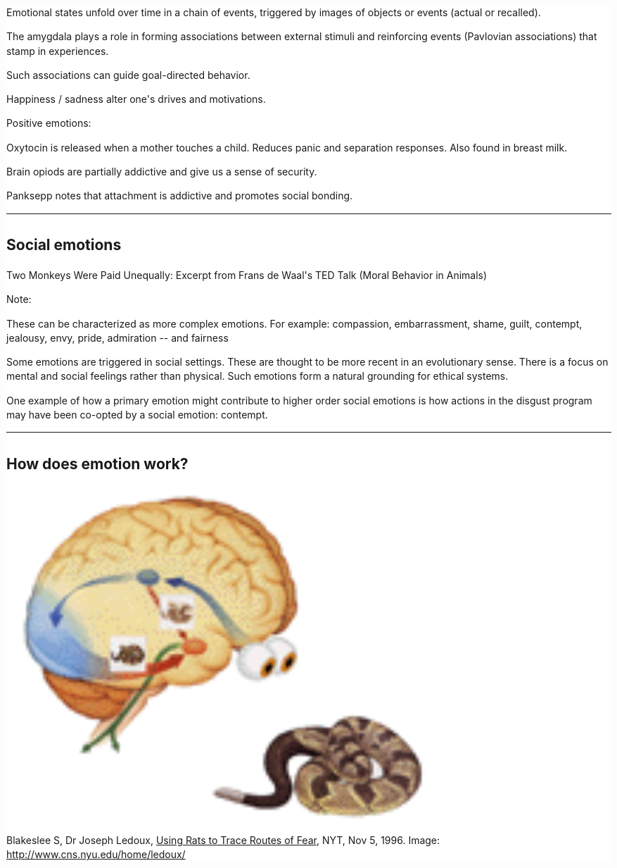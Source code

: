 Emotional states unfold over time in a chain of events, triggered by images of objects or events (actual or recalled).

The amygdala plays a role in forming associations between external stimuli and reinforcing events (Pavlovian associations) that stamp in experiences.

Such associations can guide goal-directed behavior.

Happiness / sadness alter one's drives and motivations.

Positive emotions:

Oxytocin is released when a mother touches a child. Reduces panic and separation responses. Also found in breast milk.

Brain opiods are partially addictive and give us a sense of security.

Panksepp notes that attachment is addictive and promotes social bonding.

---

## Social emotions

<iframe width="560" height="315" src="https://www.youtube.com/embed/meiU6TxysCg" frameborder="0" allow="autoplay; encrypted-media" allowfullscreen></iframe>

Two Monkeys Were Paid Unequally: Excerpt from Frans de Waal's TED Talk (Moral Behavior in Animals)

Note:

These can be characterized as more complex emotions. For example: compassion, embarrassment, shame, guilt, contempt, jealousy, envy, pride, admiration -- and fairness

Some emotions are triggered in social settings. These are thought to be more recent in an evolutionary sense. There is a focus on mental and social feelings rather than physical. Such emotions form a natural grounding for ethical systems.

One example of how a primary emotion might contribute to higher order social emotions is how actions in the disgust program may have been co-opted by a social emotion: contempt.

---

## How does emotion work?

<img src="images/ledoux.gif" align="center" height="70%" width="70%">


Blakeslee S, Dr Joseph Ledoux, [Using Rats to Trace Routes of Fear](http://www.nytimes.com/1996/11/05/science/using-rats-to-trace-anatomy-of-fear-biology-of-emotion.html?_r=0), NYT, Nov 5, 1996. Image: http://www.cns.nyu.edu/home/ledoux/
